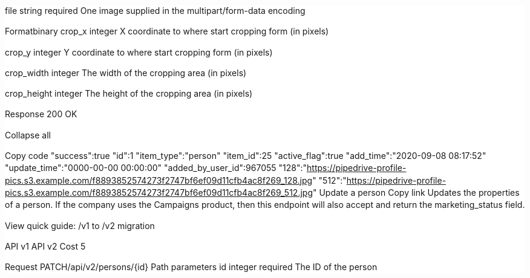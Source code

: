 file
string
required
One image supplied in the multipart/form-data encoding

Formatbinary
crop_x
integer
X coordinate to where start cropping form (in pixels)

crop_y
integer
Y coordinate to where start cropping form (in pixels)

crop_width
integer
The width of the cropping area (in pixels)

crop_height
integer
The height of the cropping area (in pixels)

Response
200
OK


Collapse all

Copy code
"success":true
"id":1
"item_type":"person"
"item_id":25
"active_flag":true
"add_time":"2020-09-08 08:17:52"
"update_time":"0000-00-00 00:00:00"
"added_by_user_id":967055
"128":"https://pipedrive-profile-pics.s3.example.com/f8893852574273f2747bf6ef09d11cfb4ac8f269_128.jpg"
"512":"https://pipedrive-profile-pics.s3.example.com/f8893852574273f2747bf6ef09d11cfb4ac8f269_512.jpg"
Update a person
Copy link
Updates the properties of a person.
If the company uses the Campaigns product, then this endpoint will also accept and return the marketing_status field.

View quick guide: /v1 to /v2 migration

API v1
API v2
Cost
5

Request
PATCH/api/v2/persons/{id}
Path parameters
id
integer
required
The ID of the person
